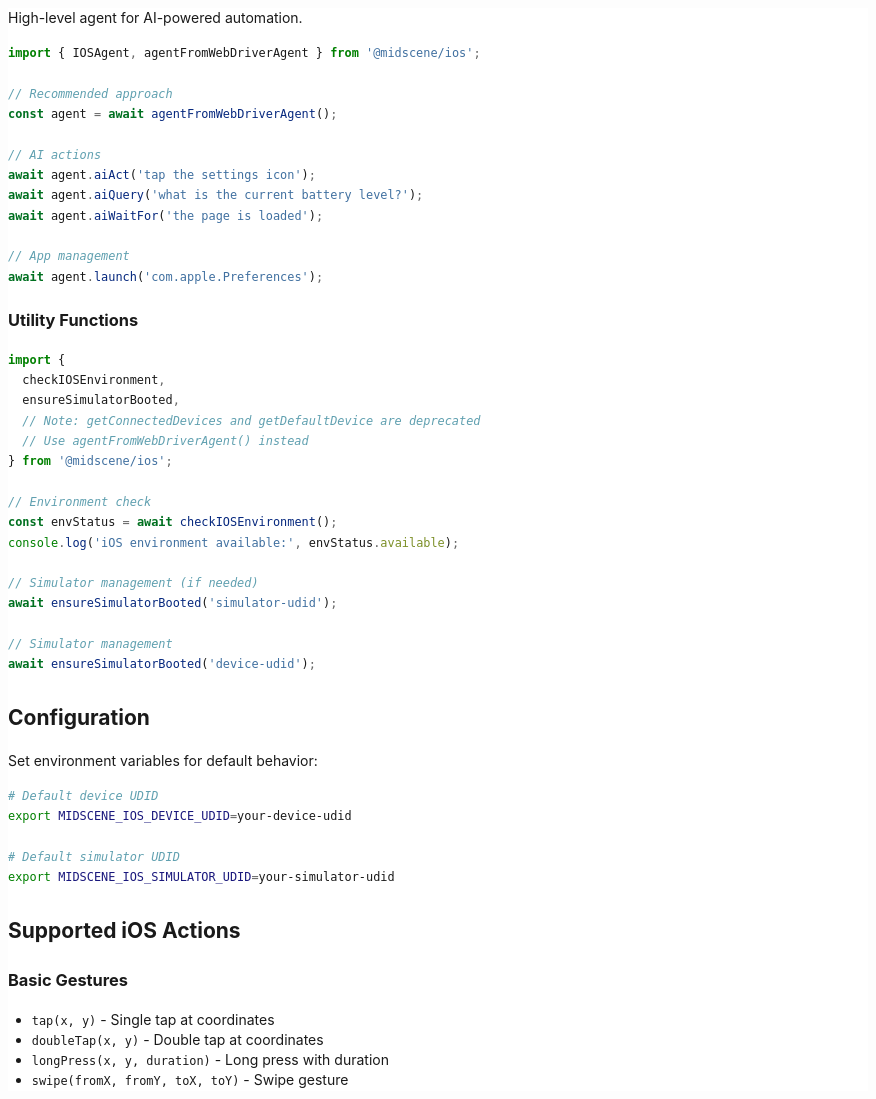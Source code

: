 High-level agent for AI-powered automation.

```typescript
import { IOSAgent, agentFromWebDriverAgent } from '@midscene/ios';

// Recommended approach
const agent = await agentFromWebDriverAgent();

// AI actions
await agent.aiAct('tap the settings icon');
await agent.aiQuery('what is the current battery level?');
await agent.aiWaitFor('the page is loaded');

// App management
await agent.launch('com.apple.Preferences');
```

### Utility Functions

```typescript
import {
  checkIOSEnvironment,
  ensureSimulatorBooted,
  // Note: getConnectedDevices and getDefaultDevice are deprecated
  // Use agentFromWebDriverAgent() instead
} from '@midscene/ios';

// Environment check
const envStatus = await checkIOSEnvironment();
console.log('iOS environment available:', envStatus.available);

// Simulator management (if needed)
await ensureSimulatorBooted('simulator-udid');

// Simulator management
await ensureSimulatorBooted('device-udid');
```

## Configuration

Set environment variables for default behavior:

```bash
# Default device UDID
export MIDSCENE_IOS_DEVICE_UDID=your-device-udid

# Default simulator UDID
export MIDSCENE_IOS_SIMULATOR_UDID=your-simulator-udid
```

## Supported iOS Actions

### Basic Gestures
- `tap(x, y)` - Single tap at coordinates
- `doubleTap(x, y)` - Double tap at coordinates
- `longPress(x, y, duration)` - Long press with duration
- `swipe(fromX, fromY, toX, toY)` - Swipe gesture
